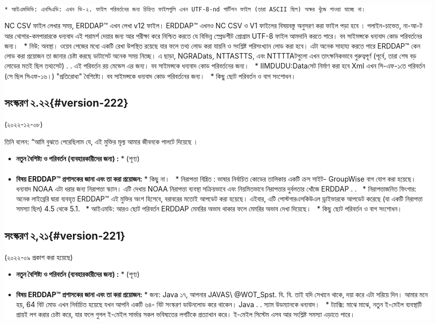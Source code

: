     * আইএমডিভি: এনসিএডি: এখন ভি-২. ফাইল পরিবর্তনের জন্য চিহ্নিত ফাইলগুলি এখন UTF-8-nd পার্টিশন ফাইল (তারা ASCII ছিল) অক্ষর খুঁজে পাওয়া যাচ্ছে না।
NC CSV ফাইল লেখার সময়, ERDDAP™ এখন লেখা v12 ফাইল।
         ERDDAP™ এখনও NC CSV ও V1 ফাইলের বিষয়বস্তু অনুসরণ করা ফাইল পড়া হবে ।
পলাইন-চাভেত, না-আ-ট আর থোগার-কমপারারকে ধন্যবাদ এই পরামর্শ দেয়ার জন্য আর পরীক্ষা করে নিশ্চিত করতে যে বিভিন্ন স্প্রেডশীট প্রোগ্রাম UTF-8 ফাইল আমদানি করতে পারে। বব সাইমন্সকে ধন্যবাদ কোড পরিবর্তনের জন্য।
         
    * নিউ: অবস্থা। ওয়েব পেজের মধ্যে একটি রেখা উপস্থিত রয়েছে যার ফলে তথ্য লোড করা যায়নি ও সংশ্লিষ্ট পরিসংখ্যান লোড করা হবে। এটা অনেক সাহায্য করতে পারে ERDDAP™ কেন লোড করা প্রয়োজন তা জানার চেষ্টা করছে ডাটাসেট অনেক সময় নিচ্ছে। এ ছাড়া, NGRADats, NTTASTTS, এবং NTTTTAটগুলো এখন তাৎক্ষনিকভাবে গুরুত্বপূর্ণ (পূর্বে, তারা শেষ বড় লোডের মতই ছিল তথ্যসেট) . .
এই পরিবর্তন রয় মেন্ডেস এর জন্য। বব সাইমন্সকে ধন্যবাদ কোড পরিবর্তনের জন্য।
         
    * IIMDUDU:Dataসেট নির্মাণ করা হবে Xml এখন সি-এফ-১তে পরিবর্তন (সে ছিল সিএফ-১৬।) "প্রতিরোধ্য" বৈশিষ্ট্যে।
বব সাইমন্সকে ধন্যবাদ কোড পরিবর্তনের জন্য।
         
    * কিছু ছোট পরিবর্তন ও বাগ সংশোধন।
         

## সংস্করণ ২.২২{#version-222} 
 (২০২২-১২-০৮) 

তিনি বলেন: “আমি বুঝতে পেরেছিলাম যে, এই মুক্তির মূল্য আমার জীবনকে পালটে দিয়েছে ।

*    **নতুন বৈশিষ্ট্য ও পরিবর্তন (ব্যবহারকারীদের জন্য) :** 
    *    (শূণ্য)   
         
*    **বিষয় ERDDAP™ প্রশাসকের জানা এবং তা করা প্রয়োজন:** 
    * কিছু না।
         
    * নিরাপত্তা বিঘ্নিত : ভাষার নির্বাচিত কোডের তালিকায় একটি ক্রস সাইট- GroupWise বাগ যোগ করা হয়েছে। ধন্যবাদ NOAA এটা ধরার জন্য নিরাপত্তা স্ক্যান। এটি দেখায় NOAA নিরাপত্তা ব্যবস্থা সক্রিয়ভাবে এবং নিয়মিতভাবে নিরাপত্তার দুর্বলতার খোঁজে ERDDAP . .
         
    * নিরাপত্তাজনিত ফিংগার: অনেক লাইব্রেরি দ্বারা ব্যবহৃত ERDDAP™ এই মুক্তির অংশ হিসেবে, বরাবরের মতোই আপডেট করা হয়েছে। এইবার, এটি পোস্টগারএসকিউএল ড্রাইভারকে আপডেট করেছে (যা একটি নিরাপত্তা সমস্যা ছিল) 4.5 থেকে 5.1.
         
    * আইএমডি: আরও ছোট পরিবর্তন ERDDAP মেমরির অভাব থাকার ফলে মেমরির অভাব দেখা দিয়েছে।
         
    * কিছু ছোট পরিবর্তন ও বাগ সংশোধন।
         

## সংস্করণ ২,২১{#version-221} 
 (২০২২-০৯ প্রকাশ করা হয়েছে) 

*    **নতুন বৈশিষ্ট্য ও পরিবর্তন (ব্যবহারকারীদের জন্য) :** 
    *    (শূণ্য)   
         
*    **বিষয় ERDDAP™ প্রশাসকের জানা এবং তা করা প্রয়োজন:** 
    * জন্য: Java ১৭, আপনার JAVAS\\ @WOT_Spst. বি. বি. তাই যদি সেখানে থাকে, দয়া করে এটা সরিয়ে দিন। আমার মনে হয়, 64 বিট মোড এখন নির্বাচিত হয়েছে যখন আপনি একটি ৬৪- বিট সংস্করণ ডাউনলোড করে থাকেন। Java . . স্যাম উডম্যানকে ধন্যবাদ।
         
    * ট্যাক্সি: মাঝে মাঝে, নতুন ই-মেইল ব্যবস্থাটি প্রায়ই লগ করার চেষ্টা করে, যার ফলে গুগল ই-মেইল সার্ভার সকল ভবিষ্যতের লগটিকে প্রত্যাখান করে। ই-মেইল সিস্টেম এসব আর সংশ্লিষ্ট সমস্যা এড়াতে পারে।
         